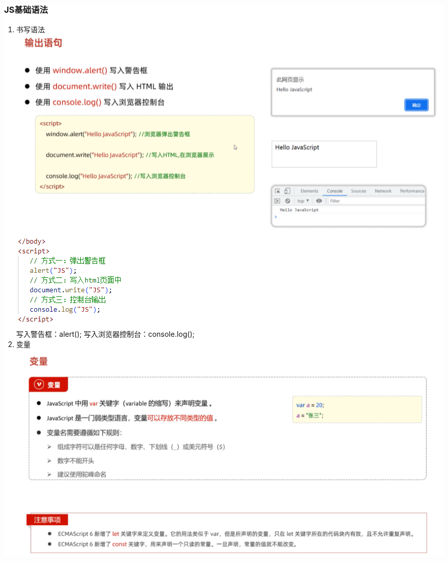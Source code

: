 ###  JS基础语法   
1.  书写语法  
![img_52.png](image/image5/img_52.png)  
![img_53.png](image/image5/img_53.png)  
写入警告框：alert(); 写入浏览器控制台：console.log();  
2.  变量  
![img_55.png](image/image5/img_55.png)   
